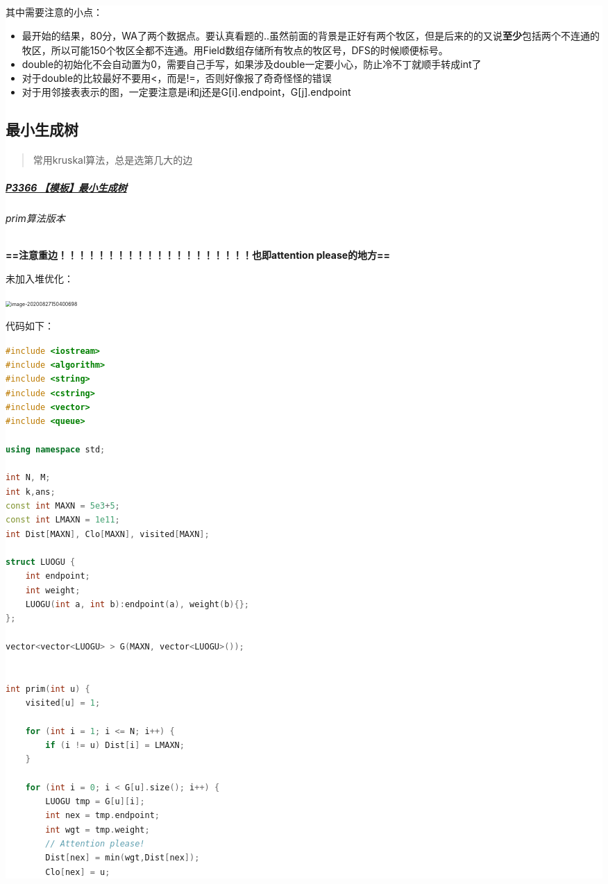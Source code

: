 ```c++
```

其中需要注意的小点：

- 最开始的结果，80分，WA了两个数据点。要认真看题的..虽然前面的背景是正好有两个牧区，但是后来的的又说**至少**包括两个不连通的牧区，所以可能150个牧区全都不连通。用Field数组存储所有牧点的牧区号，DFS的时候顺便标号。
- double的初始化不会自动置为0，需要自己手写，如果涉及double一定要小心，防止冷不丁就顺手转成int了
- 对于double的比较最好不要用<，而是!=，否则好像报了奇奇怪怪的错误
- 对于用邻接表表示的图，一定要注意是i和j还是G[i].endpoint，G[j].endpoint

## 最小生成树

> 常用kruskal算法，总是选第几大的边

##### [P3366 【模板】最小生成树](https://www.luogu.com.cn/problem/P3366)

###### prim算法版本

**==注意重边！！！！！！！！！！！！！！！！！！！！也即attention please的地方==**

未加入堆优化：

<img src="/Users/apple/Library/Application Support/typora-user-images/image-20200827150400698.png" alt="image-20200827150400698" style="zoom:50%;" />

代码如下：

```c++
#include <iostream>
#include <algorithm>
#include <string>
#include <cstring>
#include <vector>
#include <queue>

using namespace std;

int N, M;
int k,ans;
const int MAXN = 5e3+5;
const int LMAXN = 1e11;
int Dist[MAXN], Clo[MAXN], visited[MAXN];

struct LUOGU {
	int endpoint;
	int weight;
	LUOGU(int a, int b):endpoint(a), weight(b){};
};

vector<vector<LUOGU> > G(MAXN, vector<LUOGU>());


int prim(int u) {
	visited[u] = 1;

	for (int i = 1; i <= N; i++) {
		if (i != u) Dist[i] = LMAXN;
	}

	for (int i = 0; i < G[u].size(); i++) {
		LUOGU tmp = G[u][i];
		int nex = tmp.endpoint;
		int wgt = tmp.weight;
		// Attention please!
		Dist[nex] = min(wgt,Dist[nex]);
		Clo[nex] = u;
```